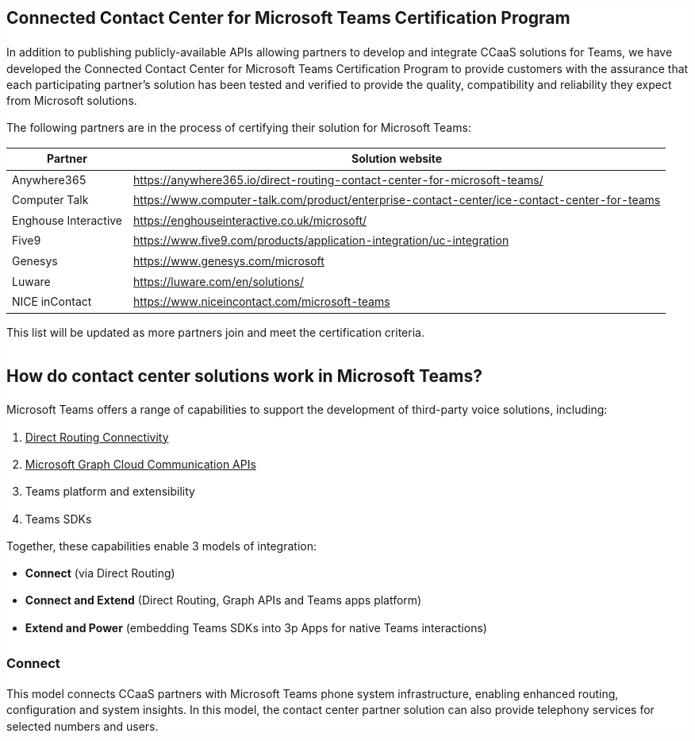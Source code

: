 ## Connected Contact Center for Microsoft Teams Certification Program

In addition to publishing publicly-available APIs allowing partners to develop and integrate CCaaS solutions for Teams, we have developed the Connected Contact Center for Microsoft Teams Certification Program to provide customers with the assurance that each participating partner’s solution has been tested and verified to provide the quality, compatibility and reliability they expect from Microsoft solutions.

The following partners are in the process of certifying their solution for Microsoft Teams:

| **Partner**                                                                                                                              | **Solution website**                                                                                                                                                                                                                                                                                                                                                                                                                                                             |
| ---------------------------------------------------------------------------------------------------------------------------------------- | -------------------------------------------------------------------------------------------------------------------------------------------------------------------------------------------------------------------------------------------------------------------------------------------------------------------------------------------------------------------------------------------------------------------------------------------------------------------------------- |
| Anywhere365 | https://anywhere365.io/direct-routing-contact-center-for-microsoft-teams/                                      |
| Computer Talk | https://www.computer-talk.com/product/enterprise-contact-center/ice-contact-center-for-teams         |
| Enghouse Interactive | https://enghouseinteractive.co.uk/microsoft/                                                       |
| Five9 | https://www.five9.com/products/application-integration/uc-integration                                                   |
| Genesys | https://www.genesys.com/microsoft                                                                                   |
| Luware | https://luware.com/en/solutions/                                                                                       |
| NICE inContact | https://www.niceincontact.com/microsoft-teams                                                            |

This list will be updated as more partners join and meet the certification criteria.

## How do contact center solutions work in Microsoft Teams?

Microsoft Teams offers a range of capabilities to support the development of third-party voice solutions, including:

1. [Direct Routing Connectivity](https://docs.microsoft.com/MicrosoftTeams/direct-routing-landing-page)

2. [Microsoft Graph Cloud Communication APIs](https://docs.microsoft.com/graph/cloud-communications-get-started)

3. Teams platform and extensibility

4. Teams SDKs

Together, these capabilities enable 3 models of integration:

  - **Connect** (via Direct Routing)

  - **Connect and Extend** (Direct Routing, Graph APIs and Teams apps platform)

  - **Extend and Power** (embedding Teams SDKs into 3p Apps for native Teams interactions)

### Connect

This model connects CCaaS partners with Microsoft Teams phone system infrastructure, enabling enhanced routing, configuration and system insights. In this model, the contact center partner solution can also provide telephony services for selected numbers and users.
